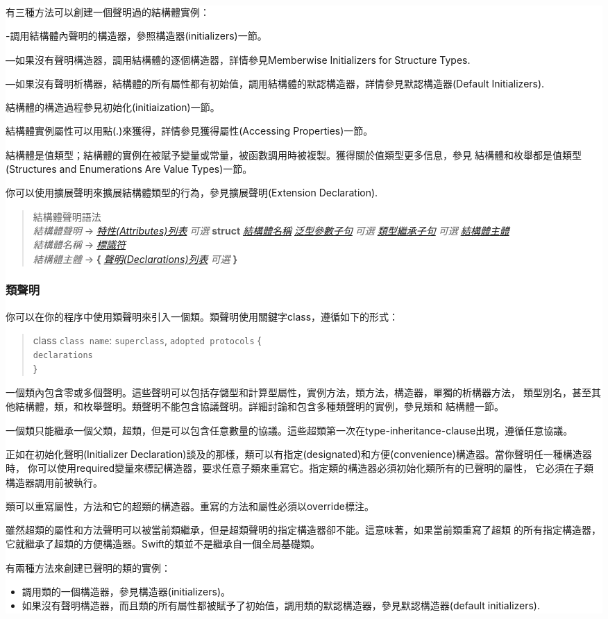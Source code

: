 有三種方法可以創建一個聲明過的結構體實例：

-調用結構體內聲明的構造器，參照構造器\(initializers\)一節。

—如果沒有聲明構造器，調用結構體的逐個構造器，詳情參見Memberwise Initializers for Structure Types.

—如果沒有聲明析構器，結構體的所有屬性都有初始值，調用結構體的默認構造器，詳情參見默認構造器\(Default Initializers\).

結構體的構造過程參見初始化\(initiaization\)一節。

結構體實例屬性可以用點\(.\)來獲得，詳情參見獲得屬性\(Accessing Properties\)一節。

結構體是值類型；結構體的實例在被賦予變量或常量，被函數調用時被複製。獲得關於值類型更多信息，參見 結構體和枚舉都是值類型\(Structures and Enumerations Are Value Types\)一節。

你可以使用擴展聲明來擴展結構體類型的行為，參見擴展聲明\(Extension Declaration\).

> 結構體聲明語法  
> _結構體聲明_ → [_特性\(Attributes\)列表_](https://github.com/ininmm/the-swift-programming-language-in-chinese/tree/8b9f8ba4cb97148e9d1b43c50f9e1c8e4175f753/source-tw/chapter3/06_Attributes.html#attributes) _可選_ **struct** [_結構體名稱_](https://github.com/ininmm/the-swift-programming-language-in-chinese/tree/8b9f8ba4cb97148e9d1b43c50f9e1c8e4175f753/source-tw/chapter3/05_Declarations.html#struct_name) [_泛型參數子句_](https://github.com/ininmm/the-swift-programming-language-in-chinese/tree/8b9f8ba4cb97148e9d1b43c50f9e1c8e4175f753/source-tw/chapter3/GenericParametersAndArguments.html#generic_parameter_clause) _可選_ [_類型繼承子句_](https://github.com/ininmm/the-swift-programming-language-in-chinese/tree/8b9f8ba4cb97148e9d1b43c50f9e1c8e4175f753/source-tw/chapter3/03_Types.html#type_inheritance_clause) _可選_ [_結構體主體_](https://github.com/ininmm/the-swift-programming-language-in-chinese/tree/8b9f8ba4cb97148e9d1b43c50f9e1c8e4175f753/source-tw/chapter3/05_Declarations.html#struct_body)  
> _結構體名稱_ → [_標識符_](https://github.com/ininmm/the-swift-programming-language-in-chinese/tree/8b9f8ba4cb97148e9d1b43c50f9e1c8e4175f753/source-tw/chapter3/LexicalStructure.html#identifier)  
> _結構體主體_ → **{** [_聲明\(Declarations\)列表_](https://github.com/ininmm/the-swift-programming-language-in-chinese/tree/8b9f8ba4cb97148e9d1b43c50f9e1c8e4175f753/source-tw/chapter3/05_Declarations.html#declarations) _可選_ **}**

### 類聲明

你可以在你的程序中使用類聲明來引入一個類。類聲明使用關鍵字class，遵循如下的形式：

> class `class name`: `superclass`, `adopted protocols` {  
> `declarations`  
> }

一個類內包含零或多個聲明。這些聲明可以包括存儲型和計算型屬性，實例方法，類方法，構造器，單獨的析構器方法， 類型別名，甚至其他結構體，類，和枚舉聲明。類聲明不能包含協議聲明。詳細討論和包含多種類聲明的實例，參見類和 結構體一節。

一個類只能繼承一個父類，超類，但是可以包含任意數量的協議。這些超類第一次在type-inheritance-clause出現，遵循任意協議。

正如在初始化聲明\(Initializer Declaration\)談及的那樣，類可以有指定\(designated\)和方便\(convenience\)構造器。當你聲明任一種構造器時， 你可以使用required變量來標記構造器，要求任意子類來重寫它。指定類的構造器必須初始化類所有的已聲明的屬性， 它必須在子類構造器調用前被執行。

類可以重寫屬性，方法和它的超類的構造器。重寫的方法和屬性必須以override標注。

雖然超類的屬性和方法聲明可以被當前類繼承，但是超類聲明的指定構造器卻不能。這意味著，如果當前類重寫了超類 的所有指定構造器，它就繼承了超類的方便構造器。Swift的類並不是繼承自一個全局基礎類。

有兩種方法來創建已聲明的類的實例：

* 調用類的一個構造器，參見構造器\(initializers\)。
* 如果沒有聲明構造器，而且類的所有屬性都被賦予了初始值，調用類的默認構造器，參見默認構造器\(default initializers\).

